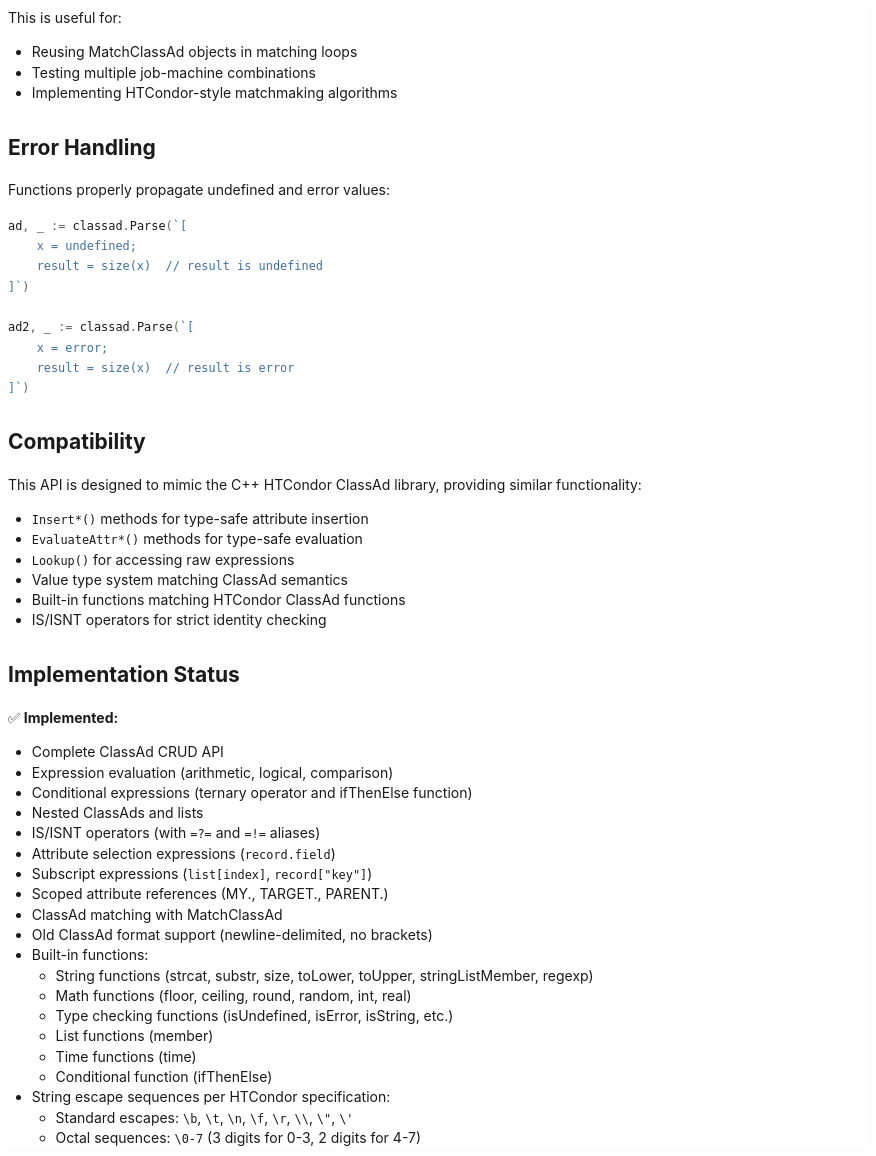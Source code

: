 This is useful for:
- Reusing MatchClassAd objects in matching loops
- Testing multiple job-machine combinations
- Implementing HTCondor-style matchmaking algorithms

## Error Handling

Functions properly propagate undefined and error values:

```go
ad, _ := classad.Parse(`[
    x = undefined;
    result = size(x)  // result is undefined
]`)

ad2, _ := classad.Parse(`[
    x = error;
    result = size(x)  // result is error
]`)
```

## Compatibility

This API is designed to mimic the C++ HTCondor ClassAd library, providing similar functionality:
- `Insert*()` methods for type-safe attribute insertion
- `EvaluateAttr*()` methods for type-safe evaluation
- `Lookup()` for accessing raw expressions
- Value type system matching ClassAd semantics
- Built-in functions matching HTCondor ClassAd functions
- IS/ISNT operators for strict identity checking

## Implementation Status

✅ **Implemented:**
- Complete ClassAd CRUD API
- Expression evaluation (arithmetic, logical, comparison)
- Conditional expressions (ternary operator and ifThenElse function)
- Nested ClassAds and lists
- IS/ISNT operators (with `=?=` and `=!=` aliases)
- Attribute selection expressions (`record.field`)
- Subscript expressions (`list[index]`, `record["key"]`)
- Scoped attribute references (MY., TARGET., PARENT.)
- ClassAd matching with MatchClassAd
- Old ClassAd format support (newline-delimited, no brackets)
- Built-in functions:
  - String functions (strcat, substr, size, toLower, toUpper, stringListMember, regexp)
  - Math functions (floor, ceiling, round, random, int, real)
  - Type checking functions (isUndefined, isError, isString, etc.)
  - List functions (member)
  - Time functions (time)
  - Conditional function (ifThenElse)
- String escape sequences per HTCondor specification:
  - Standard escapes: `\b`, `\t`, `\n`, `\f`, `\r`, `\\`, `\"`, `\'`
  - Octal sequences: `\0-7` (3 digits for 0-3, 2 digits for 4-7)
